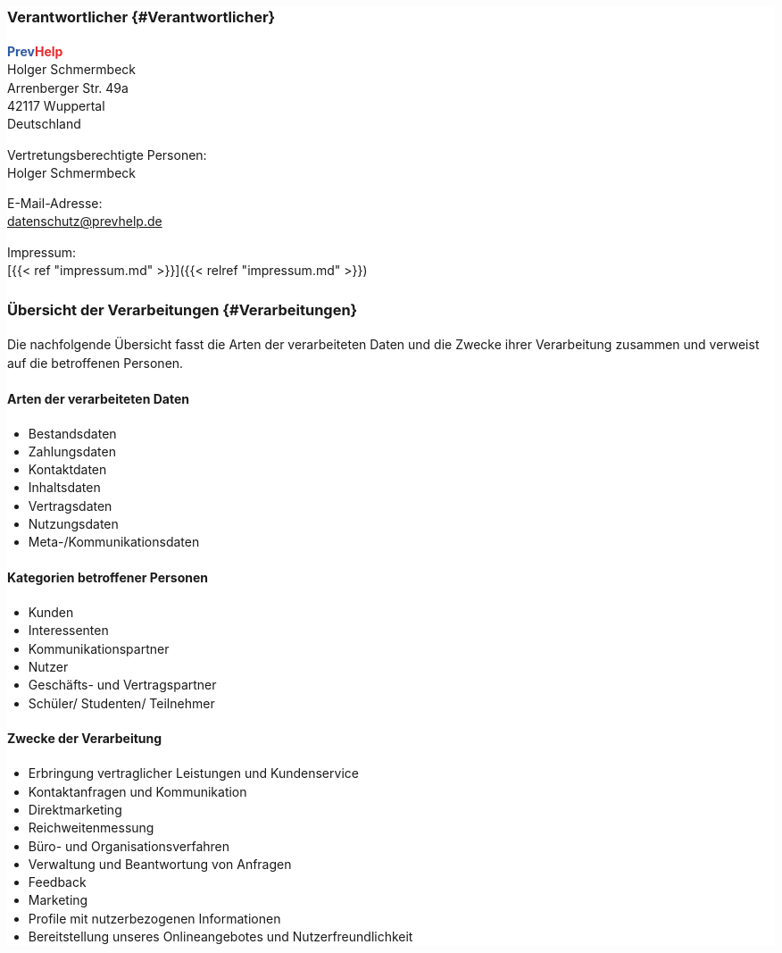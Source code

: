 ### Verantwortlicher {#Verantwortlicher}

<span style="color: #3059a3; font-weight: bold;">Prev</span><span style="color: #e62a2d; font-weight: bold;">Help</span>  
Holger Schmermbeck  
Arrenberger Str. 49a  
42117 Wuppertal  
Deutschland

Vertretungsberechtigte Personen:  
Holger Schmermbeck

E-Mail-Adresse:  
[datenschutz@prevhelp.de](mailto:datenschutz@prevhelp.de)

Impressum:  
[{{< ref "impressum.md" >}}]({{< relref "impressum.md" >}})

### Übersicht der Verarbeitungen {#Verarbeitungen}

Die nachfolgende Übersicht fasst die Arten der verarbeiteten Daten und die Zwecke ihrer Verarbeitung zusammen und verweist auf die betroffenen Personen.

#### Arten der verarbeiteten Daten

*   Bestandsdaten
*   Zahlungsdaten
*   Kontaktdaten
*   Inhaltsdaten
*   Vertragsdaten
*   Nutzungsdaten
*   Meta-/Kommunikationsdaten

#### Kategorien betroffener Personen

*   Kunden
*   Interessenten
*   Kommunikationspartner
*   Nutzer
*   Geschäfts- und Vertragspartner
*   Schüler/ Studenten/ Teilnehmer

#### Zwecke der Verarbeitung

* Erbringung vertraglicher Leistungen und Kundenservice
* Kontaktanfragen und Kommunikation
* Direktmarketing
* Reichweitenmessung
* Büro- und Organisationsverfahren
* Verwaltung und Beantwortung von Anfragen
* Feedback
* Marketing
* Profile mit nutzerbezogenen Informationen
* Bereitstellung unseres Onlineangebotes und Nutzerfreundlichkeit
